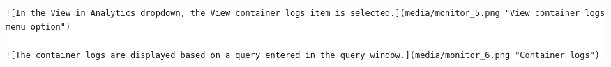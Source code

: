     ![In the View in Analytics dropdown, the View container logs item is selected.](media/monitor_5.png "View container logs menu option")

    ![The container logs are displayed based on a query entered in the query window.](media/monitor_6.png "Container logs")
